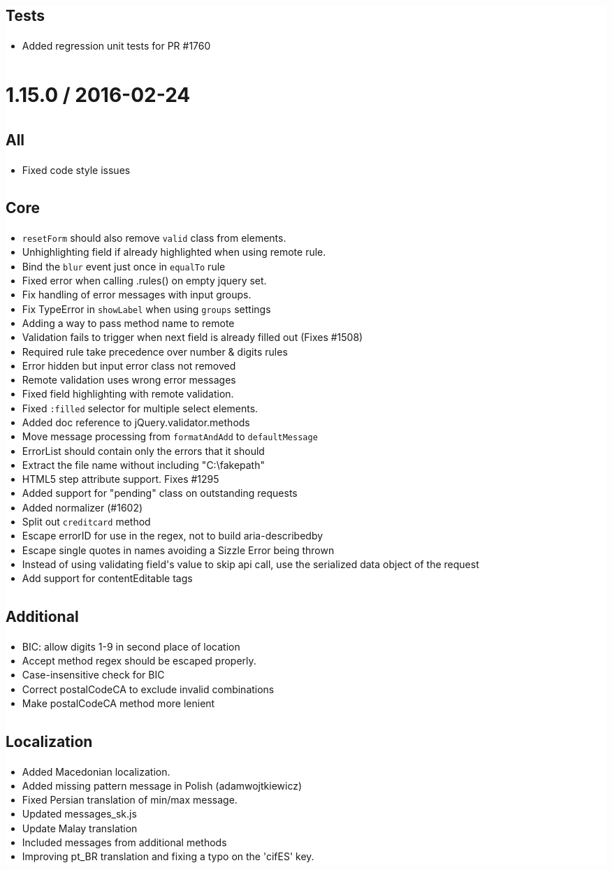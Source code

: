 ## Tests
  * Added regression unit tests for PR #1760

1.15.0 / 2016-02-24
==================

## All
  * Fixed code style issues

## Core
  * `resetForm` should also remove `valid` class from elements.
  * Unhighlighting field if already highlighted when using remote rule.
  * Bind the `blur` event just once in `equalTo` rule
  * Fixed error when calling .rules() on empty jquery set.
  * Fix handling of error messages with input groups.
  * Fix TypeError in `showLabel` when using `groups` settings
  * Adding a way to pass method name to remote
  * Validation fails to trigger when next field is already filled out (Fixes #1508)
  * Required rule take precedence over number & digits rules
  * Error hidden but input error class not removed
  * Remote validation uses wrong error messages
  * Fixed field highlighting with remote validation.
  * Fixed `:filled` selector for multiple select elements.
  * Added doc reference to jQuery.validator.methods
  * Move message processing from `formatAndAdd` to `defaultMessage`
  * ErrorList should contain only the errors that it should
  * Extract the file name without including "C:\fakepath\"
  * HTML5 step attribute support. Fixes #1295
  * Added support for "pending" class on outstanding requests
  * Added normalizer (#1602)
  * Split out `creditcard` method
  * Escape errorID for use in the regex, not to build aria-describedby
  * Escape single quotes in names avoiding a Sizzle Error being thrown
  * Instead of using validating field's value to skip api call, use the serialized data object of the request
  * Add support for contentEditable tags

## Additional
  * BIC: allow digits 1-9 in second place of location
  * Accept method regex should be escaped properly.
  * Case-insensitive check for BIC
  * Correct postalCodeCA to exclude invalid combinations
  * Make postalCodeCA method more lenient

## Localization
  * Added Macedonian localization.
  * Added missing pattern message in Polish (adamwojtkiewicz)
  * Fixed Persian translation of min/max message.
  * Updated messages_sk.js
  * Update Malay translation
  * Included messages from additional methods
  * Improving pt_BR translation and fixing a typo on the 'cifES' key.
